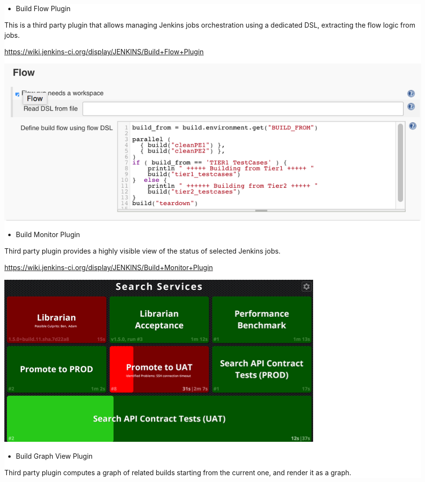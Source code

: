 * Build Flow Plugin

This is a third party plugin that allows managing Jenkins jobs orchestration using a dedicated DSL, extracting the flow logic from jobs.

https://wiki.jenkins-ci.org/display/JENKINS/Build+Flow+Plugin

![](assets/images/plugin4.png)

* Build Monitor Plugin

Third party plugin provides a highly visible view of the status of selected Jenkins jobs.

https://wiki.jenkins-ci.org/display/JENKINS/Build+Monitor+Plugin

![](assets/images/plugin5.png)

* Build Graph View Plugin

Third party plugin computes a graph of related builds starting from the current one, and render it as a graph. 
